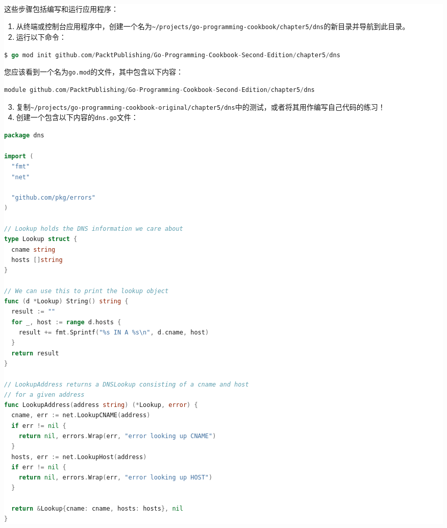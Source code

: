 这些步骤包括编写和运行应用程序：

1.  从终端或控制台应用程序中，创建一个名为`~/projects/go-programming-cookbook/chapter5/dns`的新目录并导航到此目录。
2.  运行以下命令：

```go
$ go mod init github.com/PacktPublishing/Go-Programming-Cookbook-Second-Edition/chapter5/dns 
```

您应该看到一个名为`go.mod`的文件，其中包含以下内容：

```go
module github.com/PacktPublishing/Go-Programming-Cookbook-Second-Edition/chapter5/dns
```

3.  复制`~/projects/go-programming-cookbook-original/chapter5/dns`中的测试，或者将其用作编写自己代码的练习！
4.  创建一个包含以下内容的`dns.go`文件：

```go
package dns

import (
  "fmt"
  "net"

  "github.com/pkg/errors"
)

// Lookup holds the DNS information we care about
type Lookup struct {
  cname string
  hosts []string
}

// We can use this to print the lookup object
func (d *Lookup) String() string {
  result := ""
  for _, host := range d.hosts {
    result += fmt.Sprintf("%s IN A %s\n", d.cname, host)
  }
  return result
}

// LookupAddress returns a DNSLookup consisting of a cname and host
// for a given address
func LookupAddress(address string) (*Lookup, error) {
  cname, err := net.LookupCNAME(address)
  if err != nil {
    return nil, errors.Wrap(err, "error looking up CNAME")
  }
  hosts, err := net.LookupHost(address)
  if err != nil {
    return nil, errors.Wrap(err, "error looking up HOST")
  }

  return &Lookup{cname: cname, hosts: hosts}, nil
}
```
